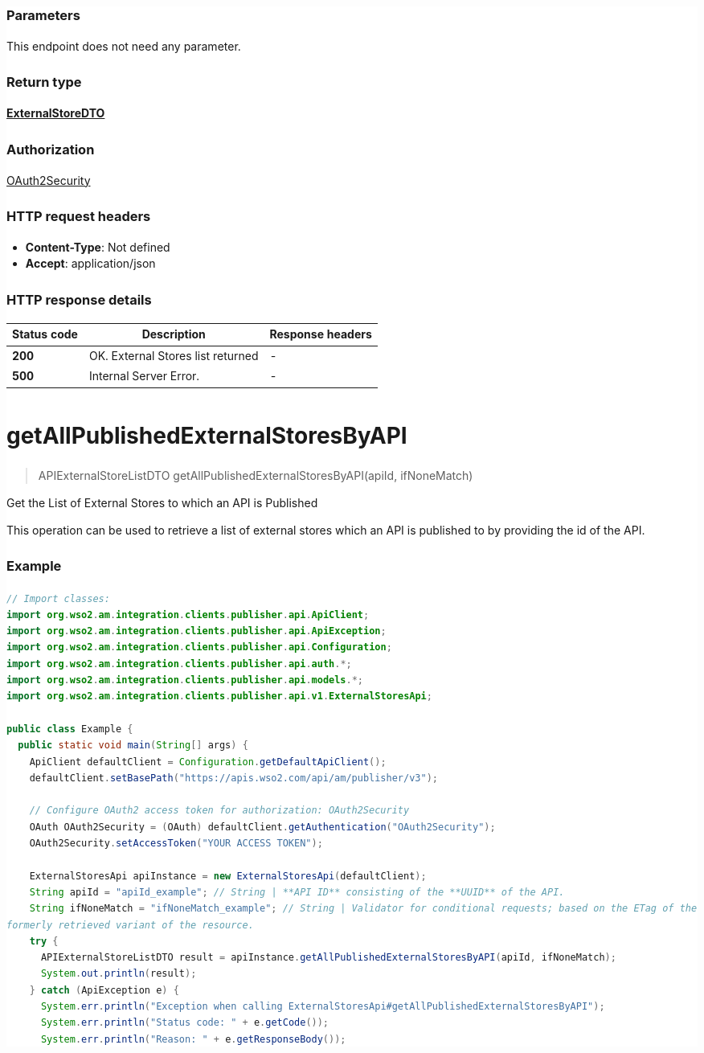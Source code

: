 ### Parameters
This endpoint does not need any parameter.

### Return type

[**ExternalStoreDTO**](ExternalStoreDTO.md)

### Authorization

[OAuth2Security](../README.md#OAuth2Security)

### HTTP request headers

 - **Content-Type**: Not defined
 - **Accept**: application/json

### HTTP response details
| Status code | Description | Response headers |
|-------------|-------------|------------------|
**200** | OK. External Stores list returned  |  -  |
**500** | Internal Server Error. |  -  |

<a name="getAllPublishedExternalStoresByAPI"></a>
# **getAllPublishedExternalStoresByAPI**
> APIExternalStoreListDTO getAllPublishedExternalStoresByAPI(apiId, ifNoneMatch)

Get the List of External Stores to which an API is Published

This operation can be used to retrieve a list of external stores which an API is published to by providing the id of the API. 

### Example
```java
// Import classes:
import org.wso2.am.integration.clients.publisher.api.ApiClient;
import org.wso2.am.integration.clients.publisher.api.ApiException;
import org.wso2.am.integration.clients.publisher.api.Configuration;
import org.wso2.am.integration.clients.publisher.api.auth.*;
import org.wso2.am.integration.clients.publisher.api.models.*;
import org.wso2.am.integration.clients.publisher.api.v1.ExternalStoresApi;

public class Example {
  public static void main(String[] args) {
    ApiClient defaultClient = Configuration.getDefaultApiClient();
    defaultClient.setBasePath("https://apis.wso2.com/api/am/publisher/v3");
    
    // Configure OAuth2 access token for authorization: OAuth2Security
    OAuth OAuth2Security = (OAuth) defaultClient.getAuthentication("OAuth2Security");
    OAuth2Security.setAccessToken("YOUR ACCESS TOKEN");

    ExternalStoresApi apiInstance = new ExternalStoresApi(defaultClient);
    String apiId = "apiId_example"; // String | **API ID** consisting of the **UUID** of the API. 
    String ifNoneMatch = "ifNoneMatch_example"; // String | Validator for conditional requests; based on the ETag of the formerly retrieved variant of the resource. 
    try {
      APIExternalStoreListDTO result = apiInstance.getAllPublishedExternalStoresByAPI(apiId, ifNoneMatch);
      System.out.println(result);
    } catch (ApiException e) {
      System.err.println("Exception when calling ExternalStoresApi#getAllPublishedExternalStoresByAPI");
      System.err.println("Status code: " + e.getCode());
      System.err.println("Reason: " + e.getResponseBody());
```